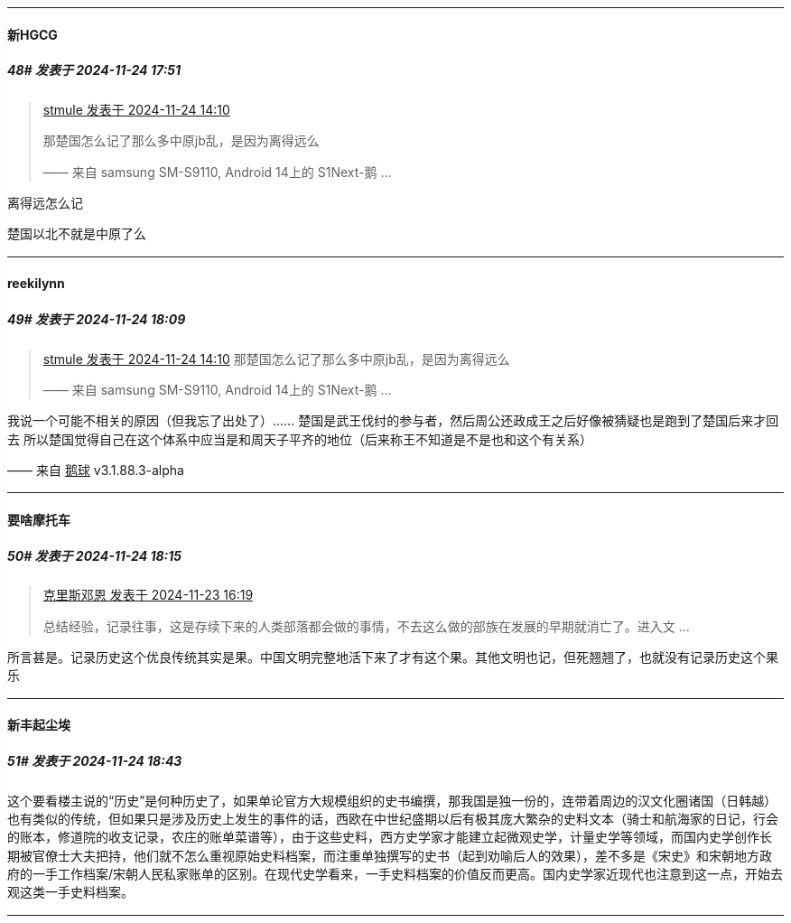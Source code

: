 
*****

####  新HGCG  
##### 48#       发表于 2024-11-24 17:51

<blockquote><a href="httphttps://bbs.saraba1st.com/2b/forum.php?mod=redirect&amp;goto=findpost&amp;pid=66763766&amp;ptid=2207955" target="_blank">stmule 发表于 2024-11-24 14:10</a>

那楚国怎么记了那么多中原jb乱，是因为离得远么

—— 来自 samsung SM-S9110, Android 14上的 S1Next-鹅 ...</blockquote>
离得远怎么记

楚国以北不就是中原了么


*****

####  reekilynn  
##### 49#       发表于 2024-11-24 18:09

<blockquote><a href="httphttps://bbs.saraba1st.com/2b/forum.php?mod=redirect&amp;goto=findpost&amp;pid=66763766&amp;ptid=2207955" target="_blank">stmule 发表于 2024-11-24 14:10</a>
那楚国怎么记了那么多中原jb乱，是因为离得远么

—— 来自 samsung SM-S9110, Android 14上的 S1Next-鹅 ...</blockquote>
我说一个可能不相关的原因（但我忘了出处了）……
楚国是武王伐纣的参与者，然后周公还政成王之后好像被猜疑也是跑到了楚国后来才回去
所以楚国觉得自己在这个体系中应当是和周天子平齐的地位（后来称王不知道是不是也和这个有关系）

—— 来自 [鹅球](https://www.pgyer.com/xfPejhuq) v3.1.88.3-alpha


*****

####  要啥摩托车  
##### 50#       发表于 2024-11-24 18:15

<blockquote><a href="httphttps://bbs.saraba1st.com/2b/forum.php?mod=redirect&amp;goto=findpost&amp;pid=66759905&amp;ptid=2207955" target="_blank">克里斯邓恩 发表于 2024-11-23 16:19</a>

总结经验，记录往事，这是存续下来的人类部落都会做的事情，不去这么做的部族在发展的早期就消亡了。进入文 ...</blockquote>
所言甚是。记录历史这个优良传统其实是果。中国文明完整地活下来了才有这个果。其他文明也记，但死翘翘了，也就没有记录历史这个果乐


*****

####  新丰起尘埃  
##### 51#       发表于 2024-11-24 18:43

这个要看楼主说的“历史”是何种历史了，如果单论官方大规模组织的史书编撰，那我国是独一份的，连带着周边的汉文化圈诸国（日韩越）也有类似的传统，但如果只是涉及历史上发生的事件的话，西欧在中世纪盛期以后有极其庞大繁杂的史料文本（骑士和航海家的日记，行会的账本，修道院的收支记录，农庄的账单菜谱等），由于这些史料，西方史学家才能建立起微观史学，计量史学等领域，而国内史学创作长期被官僚士大夫把持，他们就不怎么重视原始史料档案，而注重单独撰写的史书（起到劝喻后人的效果），差不多是《宋史》和宋朝地方政府的一手工作档案/宋朝人民私家账单的区别。在现代史学看来，一手史料档案的价值反而更高。国内史学家近现代也注意到这一点，开始去观这类一手史料档案。


*****
